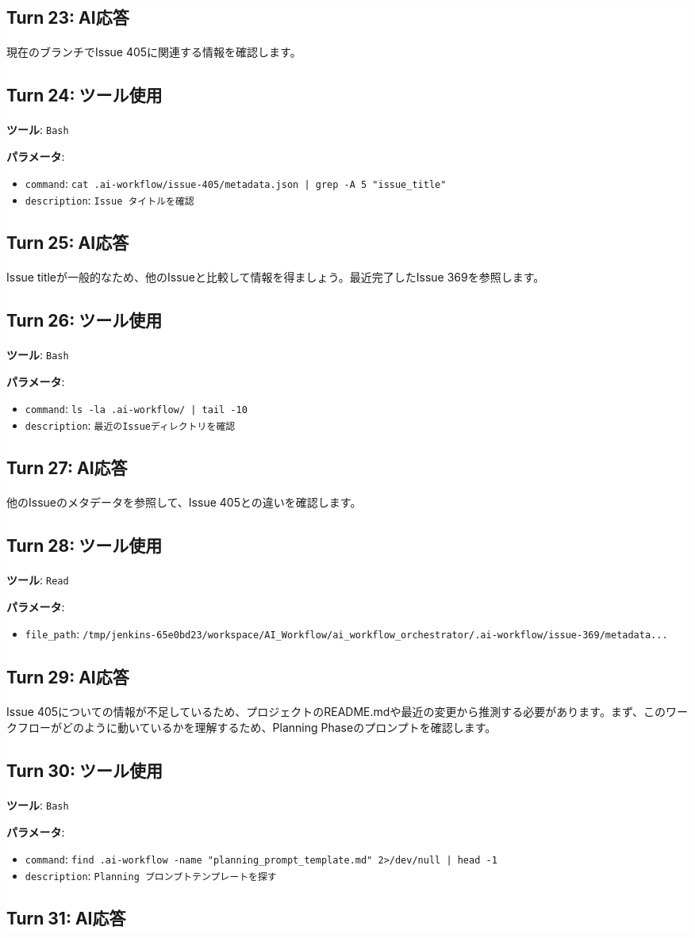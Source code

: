 ## Turn 23: AI応答

現在のブランチでIssue 405に関連する情報を確認します。

## Turn 24: ツール使用

**ツール**: `Bash`

**パラメータ**:
- `command`: `cat .ai-workflow/issue-405/metadata.json | grep -A 5 "issue_title"`
- `description`: `Issue タイトルを確認`

## Turn 25: AI応答

Issue titleが一般的なため、他のIssueと比較して情報を得ましょう。最近完了したIssue 369を参照します。

## Turn 26: ツール使用

**ツール**: `Bash`

**パラメータ**:
- `command`: `ls -la .ai-workflow/ | tail -10`
- `description`: `最近のIssueディレクトリを確認`

## Turn 27: AI応答

他のIssueのメタデータを参照して、Issue 405との違いを確認します。

## Turn 28: ツール使用

**ツール**: `Read`

**パラメータ**:
- `file_path`: `/tmp/jenkins-65e0bd23/workspace/AI_Workflow/ai_workflow_orchestrator/.ai-workflow/issue-369/metadata...`

## Turn 29: AI応答

Issue 405についての情報が不足しているため、プロジェクトのREADME.mdや最近の変更から推測する必要があります。まず、このワークフローがどのように動いているかを理解するため、Planning Phaseのプロンプトを確認します。

## Turn 30: ツール使用

**ツール**: `Bash`

**パラメータ**:
- `command`: `find .ai-workflow -name "planning_prompt_template.md" 2>/dev/null | head -1`
- `description`: `Planning プロンプトテンプレートを探す`

## Turn 31: AI応答
